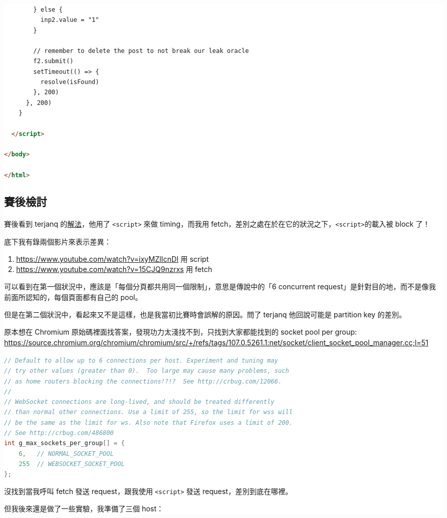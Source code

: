 ``` html
        } else {
          inp2.value = "1"
        }

        // remember to delete the post to not break our leak oracle
        f2.submit()
        setTimeout(() => {
          resolve(isFound)
        }, 200)
      }, 200)
    }
    
  </script>

</body>

</html>
```

## 賽後檢討

賽後看到 terjanq 的[解法](https://twitter.com/terjanq/status/1576605101514313735)，他用了 `<script>` 來做 timing，而我用 fetch，差別之處在於在它的狀況之下，`<script>`的載入被 block 了！

底下我有錄兩個影片來表示差異：

1. https://www.youtube.com/watch?v=ixyMZlIcnDI 用 script
2. https://www.youtube.com/watch?v=15CJQ9nzrxs 用 fetch

可以看到在第一個狀況中，應該是「每個分頁都共用同一個限制」，意思是傳說中的「6 concurrent request」是針對目的地，而不是像我前面所認知的，每個頁面都有自己的 pool。

但是在第二個狀況中，看起來又不是這樣，也是我當初比賽時會誤解的原因。問了 terjanq 他回說可能是 partition key 的差別。

原本想在 Chromium 原始碼裡面找答案，發現功力太淺找不到，只找到大家都能找到的 socket pool per group: https://source.chromium.org/chromium/chromium/src/+/refs/tags/107.0.5261.1:net/socket/client_socket_pool_manager.cc;l=51

``` c
// Default to allow up to 6 connections per host. Experiment and tuning may
// try other values (greater than 0).  Too large may cause many problems, such
// as home routers blocking the connections!?!?  See http://crbug.com/12066.
//
// WebSocket connections are long-lived, and should be treated differently
// than normal other connections. Use a limit of 255, so the limit for wss will
// be the same as the limit for ws. Also note that Firefox uses a limit of 200.
// See http://crbug.com/486800
int g_max_sockets_per_group[] = {
    6,   // NORMAL_SOCKET_POOL
    255  // WEBSOCKET_SOCKET_POOL
};
```

沒找到當我呼叫 fetch 發送 request，跟我使用 `<script>` 發送 request，差別到底在哪裡。

但我後來還是做了一些實驗，我準備了三個 host：
